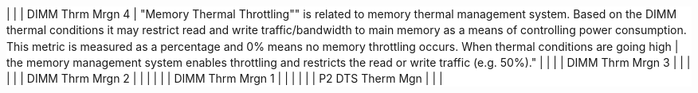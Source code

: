 |                                                                                                                                                                                                                                                                                                                                                                                                                                                                      |                         | DIMM Thrm Mrgn 4                          | "Memory Thermal Throttling"" is related to memory thermal management system. Based on the DIMM thermal conditions it may restrict read and write traffic/bandwidth to main memory as a means of controlling power consumption. This metric is measured as a percentage and 0% means no memory throttling occurs. When thermal conditions are going high                                                                                                                                                                   | the memory management system enables throttling and restricts the read or write traffic (e.g. 50%)." |
|                                                                                                                                                                                                                                                                                                                                                                                                                                                                      |                         | DIMM Thrm Mrgn 3                          |                                                                                                                                                                                                                                                                                                                                                                                                                                                                                                                           |                                                                                                      |
|                                                                                                                                                                                                                                                                                                                                                                                                                                                                      |                         | DIMM Thrm Mrgn 2                          |                                                                                                                                                                                                                                                                                                                                                                                                                                                                                                                           |                                                                                                      |
|                                                                                                                                                                                                                                                                                                                                                                                                                                                                      |                         | DIMM Thrm Mrgn 1                          |                                                                                                                                                                                                                                                                                                                                                                                                                                                                                                                           |                                                                                                      |
|                                                                                                                                                                                                                                                                                                                                                                                                                                                                      |                         | P2 DTS Therm Mgn                          |                                                                                                                                                                                                                                                                                                                                                                                                                                                                                                                           |                                                                                                      |